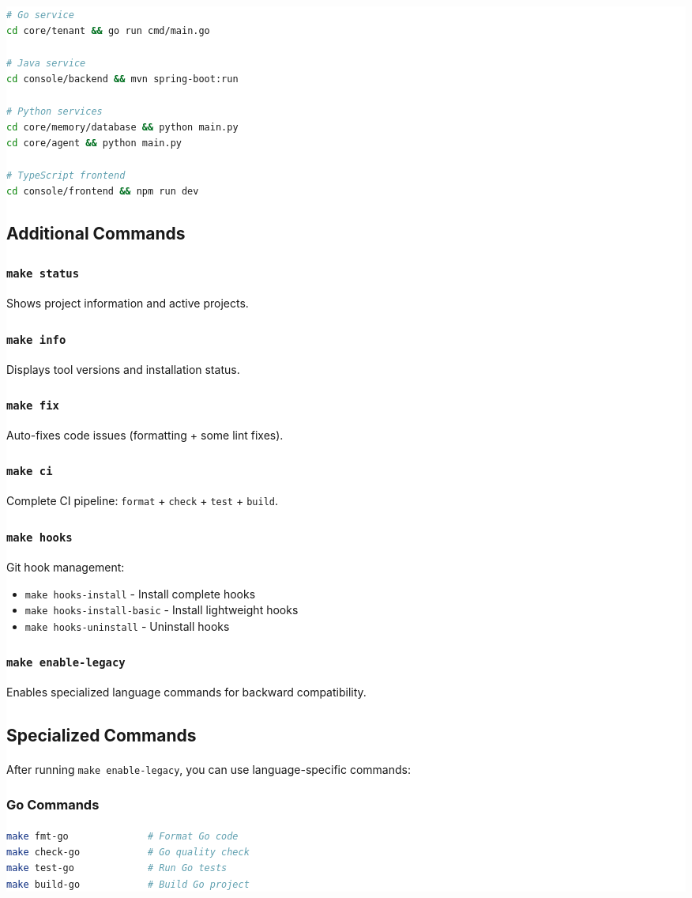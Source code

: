 ```bash
# Go service
cd core/tenant && go run cmd/main.go

# Java service
cd console/backend && mvn spring-boot:run

# Python services
cd core/memory/database && python main.py
cd core/agent && python main.py

# TypeScript frontend
cd console/frontend && npm run dev
```

## Additional Commands

### `make status`
Shows project information and active projects.

### `make info`
Displays tool versions and installation status.

### `make fix`
Auto-fixes code issues (formatting + some lint fixes).

### `make ci`
Complete CI pipeline: `format` + `check` + `test` + `build`.

### `make hooks`
Git hook management:
- `make hooks-install` - Install complete hooks
- `make hooks-install-basic` - Install lightweight hooks
- `make hooks-uninstall` - Uninstall hooks

### `make enable-legacy`
Enables specialized language commands for backward compatibility.

## Specialized Commands

After running `make enable-legacy`, you can use language-specific commands:

### Go Commands
```bash
make fmt-go              # Format Go code
make check-go            # Go quality check
make test-go             # Run Go tests
make build-go            # Build Go project
```
